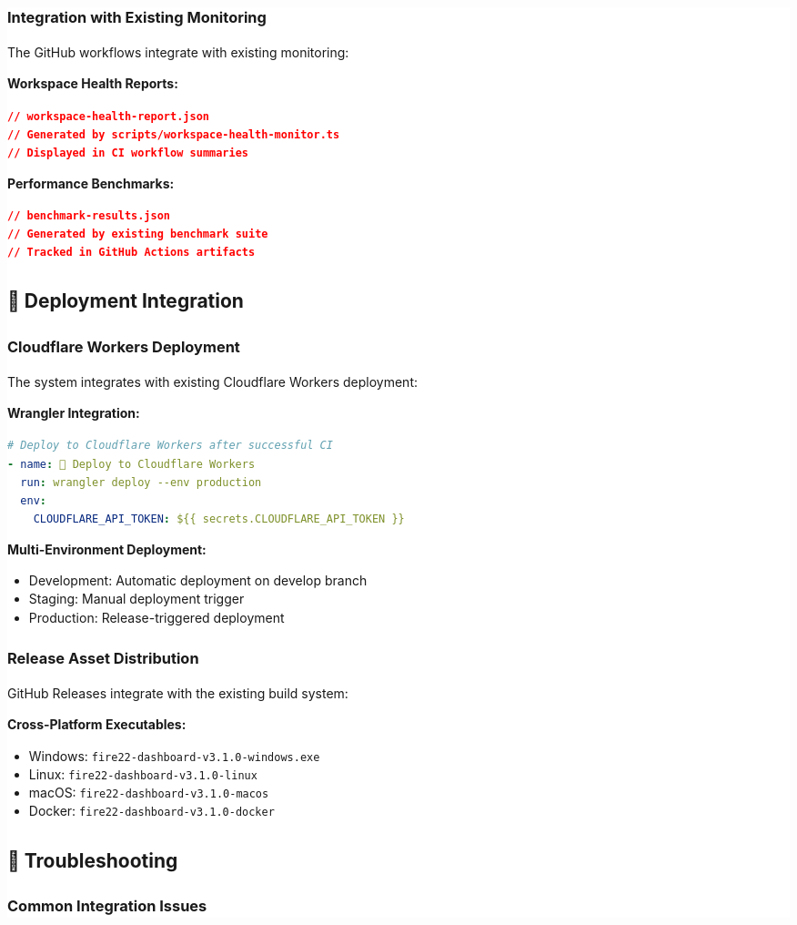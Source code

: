 ### Integration with Existing Monitoring

The GitHub workflows integrate with existing monitoring:

**Workspace Health Reports:**

```json
// workspace-health-report.json
// Generated by scripts/workspace-health-monitor.ts
// Displayed in CI workflow summaries
```

**Performance Benchmarks:**

```json
// benchmark-results.json
// Generated by existing benchmark suite
// Tracked in GitHub Actions artifacts
```

## 🚀 Deployment Integration

### Cloudflare Workers Deployment

The system integrates with existing Cloudflare Workers deployment:

**Wrangler Integration:**

```yaml
# Deploy to Cloudflare Workers after successful CI
- name: 🚀 Deploy to Cloudflare Workers
  run: wrangler deploy --env production
  env:
    CLOUDFLARE_API_TOKEN: ${{ secrets.CLOUDFLARE_API_TOKEN }}
```

**Multi-Environment Deployment:**

- Development: Automatic deployment on develop branch
- Staging: Manual deployment trigger
- Production: Release-triggered deployment

### Release Asset Distribution

GitHub Releases integrate with the existing build system:

**Cross-Platform Executables:**

- Windows: `fire22-dashboard-v3.1.0-windows.exe`
- Linux: `fire22-dashboard-v3.1.0-linux`
- macOS: `fire22-dashboard-v3.1.0-macos`
- Docker: `fire22-dashboard-v3.1.0-docker`

## 🔧 Troubleshooting

### Common Integration Issues
